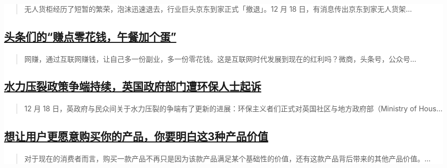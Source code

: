  > 无人货柜经历了短暂的繁荣，泡沫迅速退去，行业巨头京东到家正式「撤退」。12 月 18 日，有消息传出京东到家无人货架...
 ## [头条们的“赚点零花钱，午餐加个蛋”](http://www.pmtoo.com/article/61177.html)
 > 网赚，通过互联网赚钱，让自己多一份副业，多一份零花钱。这是互联网时代发展到现在的红利吗？微商，头条号，公众号...
 ## [水力压裂政策争端持续，英国政府部门遭环保人士起诉](http://www.pmtoo.com/article/61174.html)
 > 12 月 18 日，英政府与民众间关于水力压裂的争端有了更新的进展：环保主义者们正式对英国社区与地方政府部（Ministry of Hous...
 ## [想让用户更愿意购买你的产品，你要明白这3种产品价值](http://www.pmtoo.com/article/61170.html)
 > 对于现在的消费者而言，购买一款产品不再只是因为该款产品满足某个基础性的价值，还有这款产品背后带来的其他产品价值。...

    